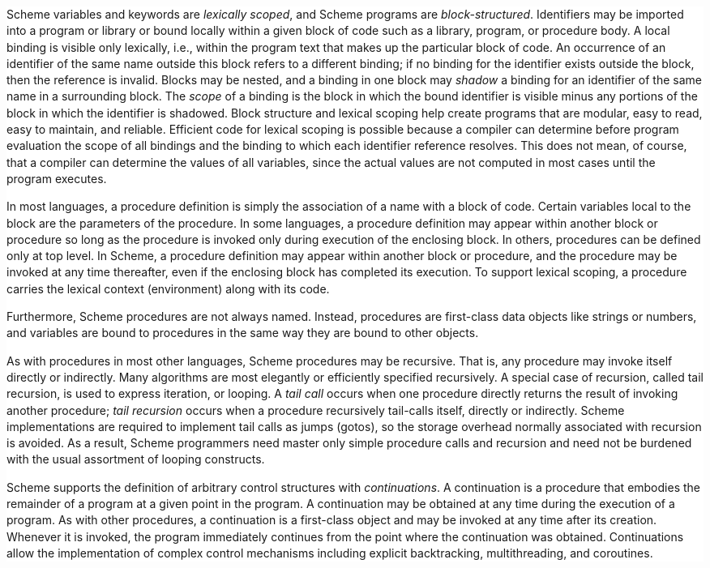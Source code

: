 Scheme variables and keywords are *lexically scoped*, and Scheme
programs are *block-structured*. Identifiers may be imported into a
program or library or bound locally within a given block of code such as
a library, program, or procedure body. A local binding is visible only
lexically, i.e., within the program text that makes up the particular
block of code. An occurrence of an identifier of the same name outside
this block refers to a different binding; if no binding for the
identifier exists outside the block, then the reference is invalid.
Blocks may be nested, and a binding in one block may *shadow* a binding
for an identifier of the same name in a surrounding block. The *scope*
of a binding is the block in which the bound identifier is visible minus
any portions of the block in which the identifier is shadowed. Block
structure and lexical scoping help create programs that are modular,
easy to read, easy to maintain, and reliable. Efficient code for lexical
scoping is possible because a compiler can determine before program
evaluation the scope of all bindings and the binding to which each
identifier reference resolves. This does not mean, of course, that a
compiler can determine the values of all variables, since the actual
values are not computed in most cases until the program executes.

In most languages, a procedure definition is simply the association of a
name with a block of code. Certain variables local to the block are the
parameters of the procedure. In some languages, a procedure definition
may appear within another block or procedure so long as the procedure is
invoked only during execution of the enclosing block. In others,
procedures can be defined only at top level. In Scheme, a procedure
definition may appear within another block or procedure, and the
procedure may be invoked at any time thereafter, even if the enclosing
block has completed its execution. To support lexical scoping, a
procedure carries the lexical context (environment) along with its code.

Furthermore, Scheme procedures are not always named. Instead, procedures
are first-class data objects like strings or numbers, and variables are
bound to procedures in the same way they are bound to other objects.

As with procedures in most other languages, Scheme procedures may be
recursive. That is, any procedure may invoke itself directly or
indirectly. Many algorithms are most elegantly or efficiently specified
recursively. A special case of recursion, called tail recursion, is used
to express iteration, or looping. A *tail call* occurs when one
procedure directly returns the result of invoking another procedure;
*tail recursion* occurs when a procedure recursively tail-calls itself,
directly or indirectly. Scheme implementations are required to implement
tail calls as jumps (gotos), so the storage overhead normally associated
with recursion is avoided. As a result, Scheme programmers need master
only simple procedure calls and recursion and need not be burdened with
the usual assortment of looping constructs.

Scheme supports the definition of arbitrary control structures with
*continuations*. A continuation is a procedure that embodies the
remainder of a program at a given point in the program. A continuation
may be obtained at any time during the execution of a program. As with
other procedures, a continuation is a first-class object and may be
invoked at any time after its creation. Whenever it is invoked, the
program immediately continues from the point where the continuation was
obtained. Continuations allow the implementation of complex control
mechanisms including explicit backtracking, multithreading, and
coroutines.
